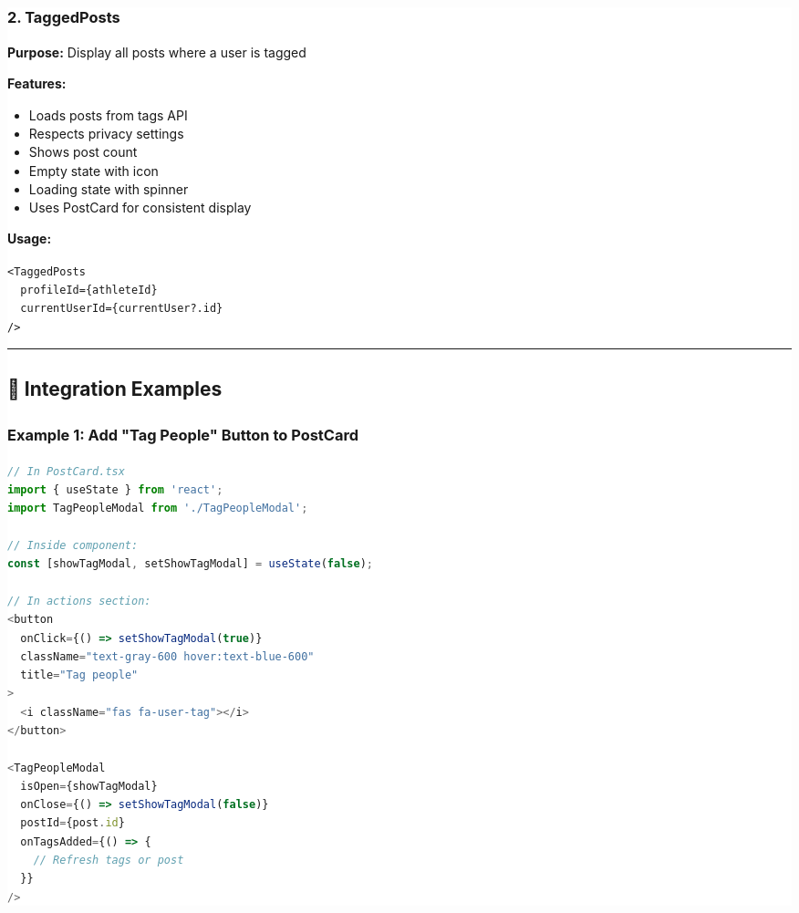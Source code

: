 ### 2. TaggedPosts

**Purpose:** Display all posts where a user is tagged

**Features:**
- Loads posts from tags API
- Respects privacy settings
- Shows post count
- Empty state with icon
- Loading state with spinner
- Uses PostCard for consistent display

**Usage:**
```tsx
<TaggedPosts
  profileId={athleteId}
  currentUserId={currentUser?.id}
/>
```

---

## 🎯 Integration Examples

### Example 1: Add "Tag People" Button to PostCard

```typescript
// In PostCard.tsx
import { useState } from 'react';
import TagPeopleModal from './TagPeopleModal';

// Inside component:
const [showTagModal, setShowTagModal] = useState(false);

// In actions section:
<button
  onClick={() => setShowTagModal(true)}
  className="text-gray-600 hover:text-blue-600"
  title="Tag people"
>
  <i className="fas fa-user-tag"></i>
</button>

<TagPeopleModal
  isOpen={showTagModal}
  onClose={() => setShowTagModal(false)}
  postId={post.id}
  onTagsAdded={() => {
    // Refresh tags or post
  }}
/>
```
